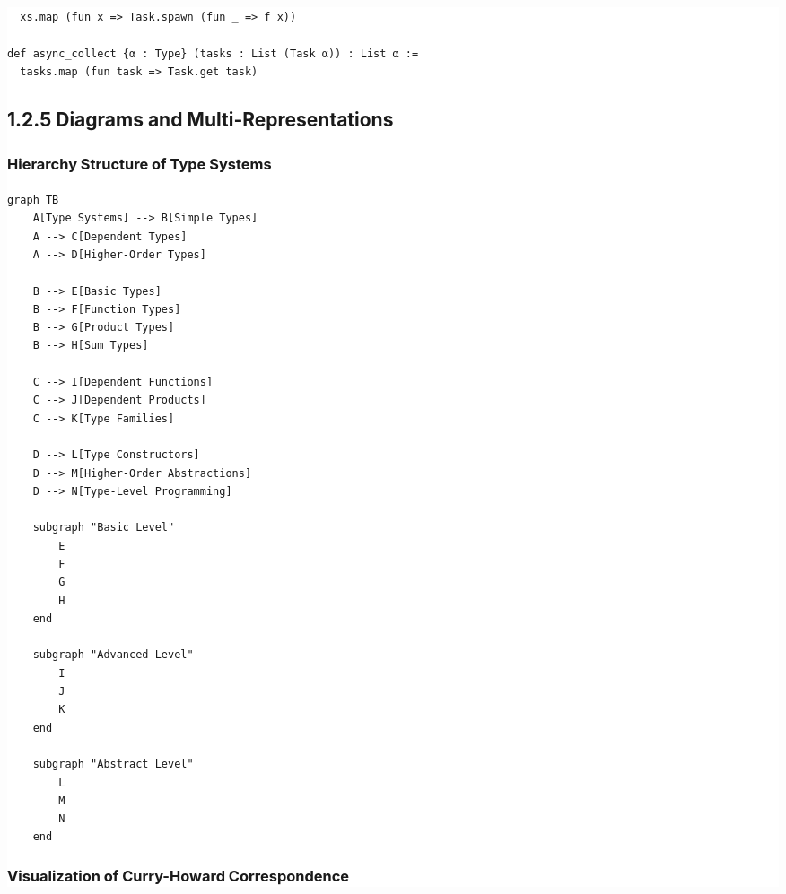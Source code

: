 ```lean
  xs.map (fun x => Task.spawn (fun _ => f x))

def async_collect {α : Type} (tasks : List (Task α)) : List α :=
  tasks.map (fun task => Task.get task)
```

## 1.2.5 Diagrams and Multi-Representations

### Hierarchy Structure of Type Systems

```mermaid
graph TB
    A[Type Systems] --> B[Simple Types]
    A --> C[Dependent Types]
    A --> D[Higher-Order Types]
    
    B --> E[Basic Types]
    B --> F[Function Types]
    B --> G[Product Types]
    B --> H[Sum Types]
    
    C --> I[Dependent Functions]
    C --> J[Dependent Products]
    C --> K[Type Families]
    
    D --> L[Type Constructors]
    D --> M[Higher-Order Abstractions]
    D --> N[Type-Level Programming]
    
    subgraph "Basic Level"
        E
        F
        G
        H
    end
    
    subgraph "Advanced Level"
        I
        J
        K
    end
    
    subgraph "Abstract Level"
        L
        M
        N
    end
```

### Visualization of Curry-Howard Correspondence
